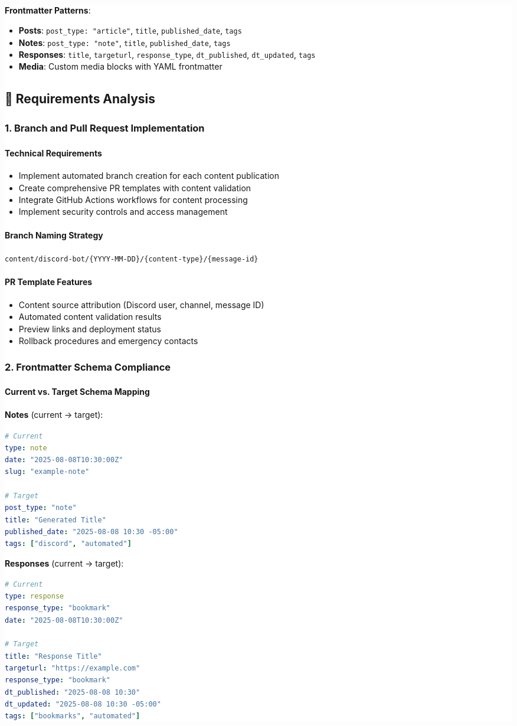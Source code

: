 **Frontmatter Patterns**:
- **Posts**: `post_type: "article"`, `title`, `published_date`, `tags`
- **Notes**: `post_type: "note"`, `title`, `published_date`, `tags`
- **Responses**: `title`, `targeturl`, `response_type`, `dt_published`, `dt_updated`, `tags`
- **Media**: Custom media blocks with YAML frontmatter

## 🎯 Requirements Analysis

### 1. Branch and Pull Request Implementation

#### Technical Requirements
- Implement automated branch creation for each content publication
- Create comprehensive PR templates with content validation
- Integrate GitHub Actions workflows for content processing
- Implement security controls and access management

#### Branch Naming Strategy
```
content/discord-bot/{YYYY-MM-DD}/{content-type}/{message-id}
```

#### PR Template Features
- Content source attribution (Discord user, channel, message ID)
- Automated content validation results
- Preview links and deployment status
- Rollback procedures and emergency contacts

### 2. Frontmatter Schema Compliance

#### Current vs. Target Schema Mapping

**Notes** (current → target):
```yaml
# Current
type: note
date: "2025-08-08T10:30:00Z"
slug: "example-note"

# Target
post_type: "note"
title: "Generated Title"
published_date: "2025-08-08 10:30 -05:00"
tags: ["discord", "automated"]
```

**Responses** (current → target):
```yaml
# Current  
type: response
response_type: "bookmark"
date: "2025-08-08T10:30:00Z"

# Target
title: "Response Title"
targeturl: "https://example.com"
response_type: "bookmark"
dt_published: "2025-08-08 10:30"
dt_updated: "2025-08-08 10:30 -05:00"
tags: ["bookmarks", "automated"]
```
